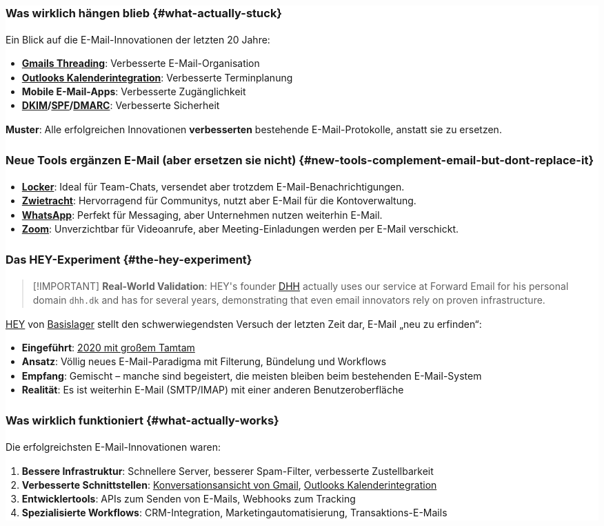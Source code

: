 ### Was wirklich hängen blieb {#what-actually-stuck}

Ein Blick auf die E-Mail-Innovationen der letzten 20 Jahre:

* **[Gmails Threading](https://support.google.com/mail/answer/5900)**: Verbesserte E-Mail-Organisation
* **[Outlooks Kalenderintegration](https://support.microsoft.com/en-us/office/calendar-in-outlook-73b69a86-0a8e-4b14-9cb7-d2723397c9c5)**: Verbesserte Terminplanung
* **Mobile E-Mail-Apps**: Verbesserte Zugänglichkeit
* **[DKIM](https://tools.ietf.org/html/rfc6376)/[SPF](https://tools.ietf.org/html/rfc7208)/[DMARC](https://tools.ietf.org/html/rfc7489)**: Verbesserte Sicherheit

**Muster**: Alle erfolgreichen Innovationen **verbesserten** bestehende E-Mail-Protokolle, anstatt sie zu ersetzen.

### Neue Tools ergänzen E-Mail (aber ersetzen sie nicht) {#new-tools-complement-email-but-dont-replace-it}

* **[Locker](https://slack.com/)**: Ideal für Team-Chats, versendet aber trotzdem E-Mail-Benachrichtigungen.
* **[Zwietracht](https://discord.com/)**: Hervorragend für Communitys, nutzt aber E-Mail für die Kontoverwaltung.
* **[WhatsApp](https://www.whatsapp.com/)**: Perfekt für Messaging, aber Unternehmen nutzen weiterhin E-Mail.
* **[Zoom](https://zoom.us/)**: Unverzichtbar für Videoanrufe, aber Meeting-Einladungen werden per E-Mail verschickt.

### Das HEY-Experiment {#the-hey-experiment}

> \[!IMPORTANT]
> **Real-World Validation**: HEY's founder [DHH](https://dhh.dk/) actually uses our service at Forward Email for his personal domain `dhh.dk` and has for several years, demonstrating that even email innovators rely on proven infrastructure.

[HEY](https://hey.com/) von [Basislager](https://basecamp.com/) stellt den schwerwiegendsten Versuch der letzten Zeit dar, E-Mail „neu zu erfinden“:

* **Eingeführt**: [2020 mit großem Tamtam](https://world.hey.com/jason/hey-is-live-and-you-can-get-it-now-3aca3d9a)
* **Ansatz**: Völlig neues E-Mail-Paradigma mit Filterung, Bündelung und Workflows
* **Empfang**: Gemischt – manche sind begeistert, die meisten bleiben beim bestehenden E-Mail-System
* **Realität**: Es ist weiterhin E-Mail (SMTP/IMAP) mit einer anderen Benutzeroberfläche

### Was wirklich funktioniert {#what-actually-works}

Die erfolgreichsten E-Mail-Innovationen waren:

1. **Bessere Infrastruktur**: Schnellere Server, besserer Spam-Filter, verbesserte Zustellbarkeit
2. **Verbesserte Schnittstellen**: [Konversationsansicht von Gmail](https://support.google.com/mail/answer/5900), [Outlooks Kalenderintegration](https://support.microsoft.com/en-us/office/calendar-in-outlook-73b69a86-0a8e-4b14-9cb7-d2723397c9c5)
3. **Entwicklertools**: APIs zum Senden von E-Mails, Webhooks zum Tracking
4. **Spezialisierte Workflows**: CRM-Integration, Marketingautomatisierung, Transaktions-E-Mails
